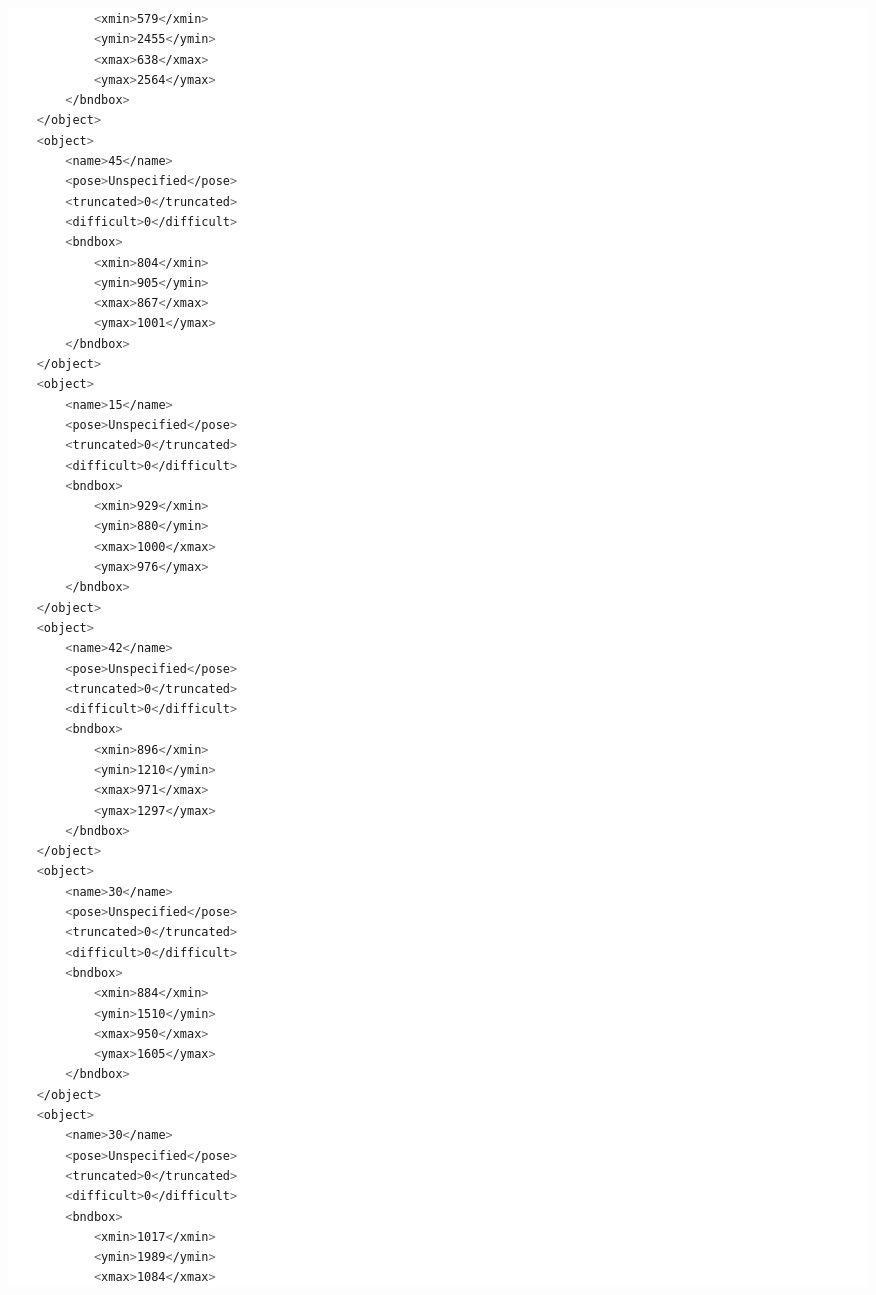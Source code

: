 ```Bash
            <xmin>579</xmin>
            <ymin>2455</ymin>
            <xmax>638</xmax>
            <ymax>2564</ymax>
        </bndbox>
    </object>
    <object>
        <name>45</name>
        <pose>Unspecified</pose>
        <truncated>0</truncated>
        <difficult>0</difficult>
        <bndbox>
            <xmin>804</xmin>
            <ymin>905</ymin>
            <xmax>867</xmax>
            <ymax>1001</ymax>
        </bndbox>
    </object>
    <object>
        <name>15</name>
        <pose>Unspecified</pose>
        <truncated>0</truncated>
        <difficult>0</difficult>
        <bndbox>
            <xmin>929</xmin>
            <ymin>880</ymin>
            <xmax>1000</xmax>
            <ymax>976</ymax>
        </bndbox>
    </object>
    <object>
        <name>42</name>
        <pose>Unspecified</pose>
        <truncated>0</truncated>
        <difficult>0</difficult>
        <bndbox>
            <xmin>896</xmin>
            <ymin>1210</ymin>
            <xmax>971</xmax>
            <ymax>1297</ymax>
        </bndbox>
    </object>
    <object>
        <name>30</name>
        <pose>Unspecified</pose>
        <truncated>0</truncated>
        <difficult>0</difficult>
        <bndbox>
            <xmin>884</xmin>
            <ymin>1510</ymin>
            <xmax>950</xmax>
            <ymax>1605</ymax>
        </bndbox>
    </object>
    <object>
        <name>30</name>
        <pose>Unspecified</pose>
        <truncated>0</truncated>
        <difficult>0</difficult>
        <bndbox>
            <xmin>1017</xmin>
            <ymin>1989</ymin>
            <xmax>1084</xmax>
```